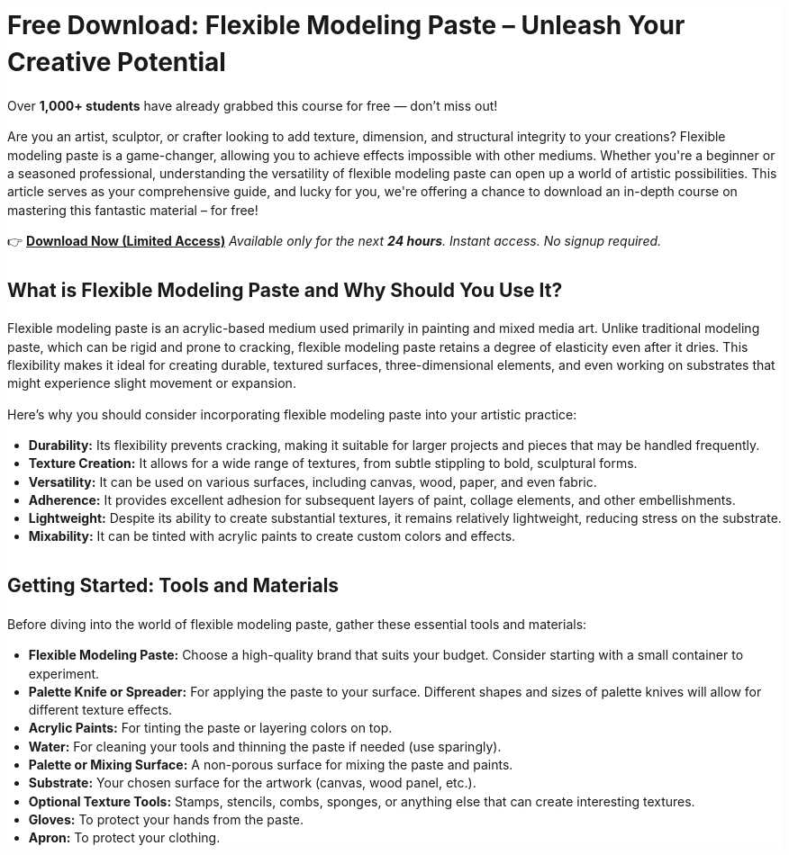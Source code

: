 # Free Download: Flexible Modeling Paste – Unleash Your Creative Potential

Over **1,000+ students** have already grabbed this course for free — don’t miss out!

Are you an artist, sculptor, or crafter looking to add texture, dimension, and structural integrity to your creations? Flexible modeling paste is a game-changer, allowing you to achieve effects impossible with other mediums. Whether you're a beginner or a seasoned professional, understanding the versatility of flexible modeling paste can open up a world of artistic possibilities. This article serves as your comprehensive guide, and lucky for you, we're offering a chance to download an in-depth course on mastering this fantastic material – for free!

👉 **[Download Now (Limited Access)](https://udemywork.com/flexible-modeling-paste)**
_Available only for the next **24 hours**. Instant access. No signup required._

## What is Flexible Modeling Paste and Why Should You Use It?

Flexible modeling paste is an acrylic-based medium used primarily in painting and mixed media art. Unlike traditional modeling paste, which can be rigid and prone to cracking, flexible modeling paste retains a degree of elasticity even after it dries. This flexibility makes it ideal for creating durable, textured surfaces, three-dimensional elements, and even working on substrates that might experience slight movement or expansion.

Here’s why you should consider incorporating flexible modeling paste into your artistic practice:

*   **Durability:** Its flexibility prevents cracking, making it suitable for larger projects and pieces that may be handled frequently.
*   **Texture Creation:** It allows for a wide range of textures, from subtle stippling to bold, sculptural forms.
*   **Versatility:** It can be used on various surfaces, including canvas, wood, paper, and even fabric.
*   **Adherence:** It provides excellent adhesion for subsequent layers of paint, collage elements, and other embellishments.
*   **Lightweight:** Despite its ability to create substantial textures, it remains relatively lightweight, reducing stress on the substrate.
*   **Mixability:** It can be tinted with acrylic paints to create custom colors and effects.

## Getting Started: Tools and Materials

Before diving into the world of flexible modeling paste, gather these essential tools and materials:

*   **Flexible Modeling Paste:** Choose a high-quality brand that suits your budget. Consider starting with a small container to experiment.
*   **Palette Knife or Spreader:** For applying the paste to your surface. Different shapes and sizes of palette knives will allow for different texture effects.
*   **Acrylic Paints:** For tinting the paste or layering colors on top.
*   **Water:** For cleaning your tools and thinning the paste if needed (use sparingly).
*   **Palette or Mixing Surface:** A non-porous surface for mixing the paste and paints.
*   **Substrate:** Your chosen surface for the artwork (canvas, wood panel, etc.).
*   **Optional Texture Tools:** Stamps, stencils, combs, sponges, or anything else that can create interesting textures.
*   **Gloves:** To protect your hands from the paste.
*   **Apron:** To protect your clothing.
